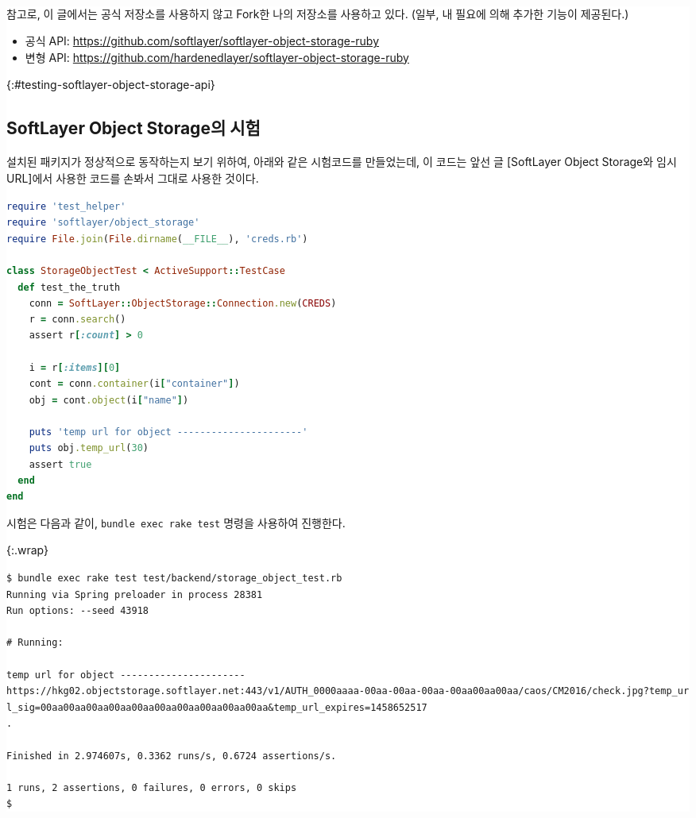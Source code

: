 참고로, 이 글에서는 공식 저장소를 사용하지 않고 Fork한 나의 저장소를
사용하고 있다. (일부, 내 필요에 의해 추가한 기능이 제공된다.)

* 공식 API: <https://github.com/softlayer/softlayer-object-storage-ruby>
* 변형 API: <https://github.com/hardenedlayer/softlayer-object-storage-ruby>

{:#testing-softlayer-object-storage-api}
## SoftLayer Object Storage의 시험

설치된 패키지가 정상적으로 동작하는지 보기 위하여, 아래와 같은 시험코드를
만들었는데, 이 코드는 앞선 글 [SoftLayer Object Storage와 임시 URL]에서
사용한 코드를 손봐서 그대로 사용한 것이다.

```ruby
require 'test_helper'
require 'softlayer/object_storage'
require File.join(File.dirname(__FILE__), 'creds.rb')

class StorageObjectTest < ActiveSupport::TestCase
  def test_the_truth
    conn = SoftLayer::ObjectStorage::Connection.new(CREDS)
    r = conn.search()
    assert r[:count] > 0

    i = r[:items][0]
    cont = conn.container(i["container"])
    obj = cont.object(i["name"])

    puts 'temp url for object ----------------------'
    puts obj.temp_url(30)
    assert true
  end
end
```

시험은 다음과 같이, `bundle exec rake test` 명령을 사용하여 진행한다.

{:.wrap}
```console
$ bundle exec rake test test/backend/storage_object_test.rb
Running via Spring preloader in process 28381
Run options: --seed 43918

# Running:

temp url for object ----------------------
https://hkg02.objectstorage.softlayer.net:443/v1/AUTH_0000aaaa-00aa-00aa-00aa-00aa00aa00aa/caos/CM2016/check.jpg?temp_url_sig=00aa00aa00aa00aa00aa00aa00aa00aa00aa00aa&temp_url_expires=1458652517
.

Finished in 2.974607s, 0.3362 runs/s, 0.6724 assertions/s.

1 runs, 2 assertions, 0 failures, 0 errors, 0 skips
$ 
```
